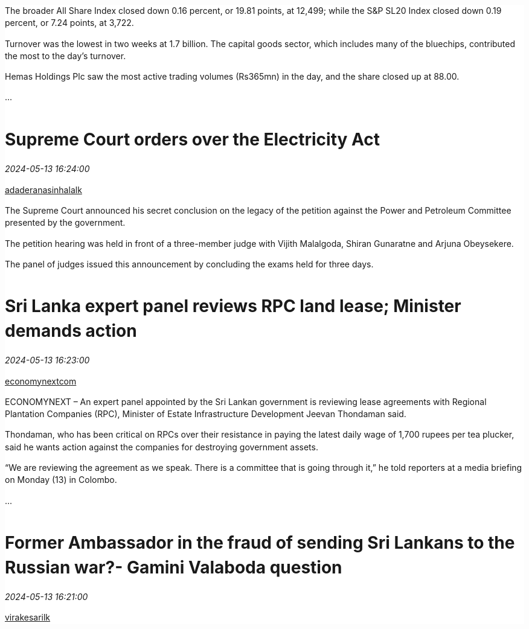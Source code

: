 The broader All Share Index closed down 0.16 percent, or 19.81 points, at 12,499; while the S&P SL20 Index closed down 0.19 percent, or 7.24 points, at 3,722.

Turnover was the lowest in two weeks at 1.7 billion. The capital goods sector, which includes many of the bluechips, contributed the most to the day’s turnover.

Hemas Holdings Plc saw the most active trading volumes (Rs365mn) in the day, and the share closed up at 88.00.

...



# Supreme Court orders over the Electricity Act

*2024-05-13 16:24:00*

[adaderanasinhalalk](http://sinhala.adaderana.lk/news/196580)

The Supreme Court announced his secret conclusion on the legacy of the petition against the Power and Petroleum Committee presented by the government.

The petition hearing was held in front of a three-member judge with Vijith Malalgoda, Shiran Gunaratne and Arjuna Obeysekere.

The panel of judges issued this announcement by concluding the exams held for three days.



# Sri Lanka expert panel reviews RPC land lease; Minister demands action

*2024-05-13 16:23:00*

[economynextcom](https://economynext.com/sri-lanka-expert-panel-reviews-rpc-land-lease-minister-demands-action-162758/)

ECONOMYNEXT – An expert panel appointed by the Sri Lankan government is reviewing lease agreements with Regional Plantation Companies (RPC), Minister of Estate Infrastructure Development Jeevan Thondaman said.

Thondaman, who has been critical on RPCs over their resistance in paying the latest daily wage of 1,700 rupees per tea plucker, said he wants action against the companies for destroying government assets.

“We are reviewing the agreement as we speak. There is a committee that is going through it,” he told reporters at a media briefing on Monday (13) in Colombo.

...



# Former Ambassador in the fraud of sending Sri Lankans to the Russian war?- Gamini Valaboda question

*2024-05-13 16:21:00*

[virakesarilk](https://www.virakesari.lk/article/183402)
